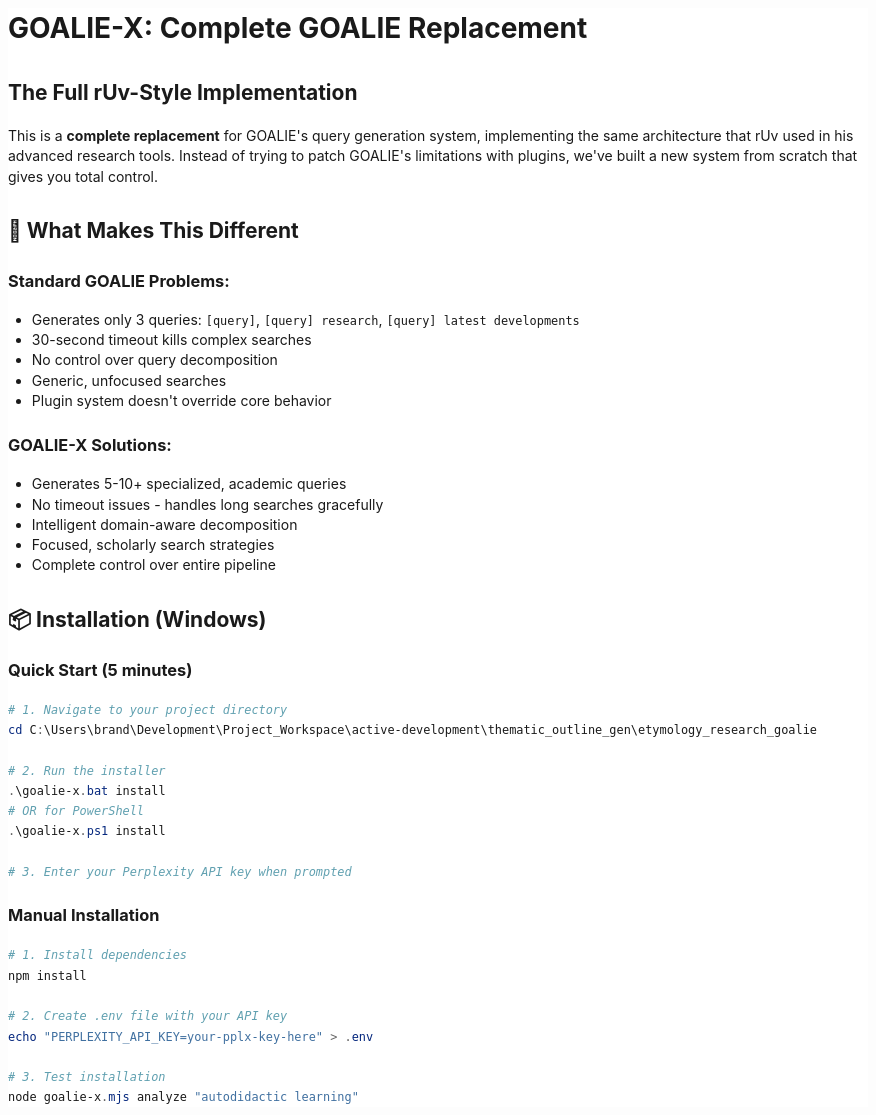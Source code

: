# GOALIE-X: Complete GOALIE Replacement
## The Full rUv-Style Implementation

This is a **complete replacement** for GOALIE's query generation system, implementing the same architecture that rUv used in his advanced research tools. Instead of trying to patch GOALIE's limitations with plugins, we've built a new system from scratch that gives you total control.

## 🚀 What Makes This Different

### Standard GOALIE Problems:
- Generates only 3 queries: `[query]`, `[query] research`, `[query] latest developments`
- 30-second timeout kills complex searches
- No control over query decomposition
- Generic, unfocused searches
- Plugin system doesn't override core behavior

### GOALIE-X Solutions:
- Generates 5-10+ specialized, academic queries
- No timeout issues - handles long searches gracefully  
- Intelligent domain-aware decomposition
- Focused, scholarly search strategies
- Complete control over entire pipeline

## 📦 Installation (Windows)

### Quick Start (5 minutes)
```powershell
# 1. Navigate to your project directory
cd C:\Users\brand\Development\Project_Workspace\active-development\thematic_outline_gen\etymology_research_goalie

# 2. Run the installer
.\goalie-x.bat install
# OR for PowerShell
.\goalie-x.ps1 install

# 3. Enter your Perplexity API key when prompted
```

### Manual Installation
```powershell
# 1. Install dependencies
npm install

# 2. Create .env file with your API key
echo "PERPLEXITY_API_KEY=your-pplx-key-here" > .env

# 3. Test installation
node goalie-x.mjs analyze "autodidactic learning"
```
